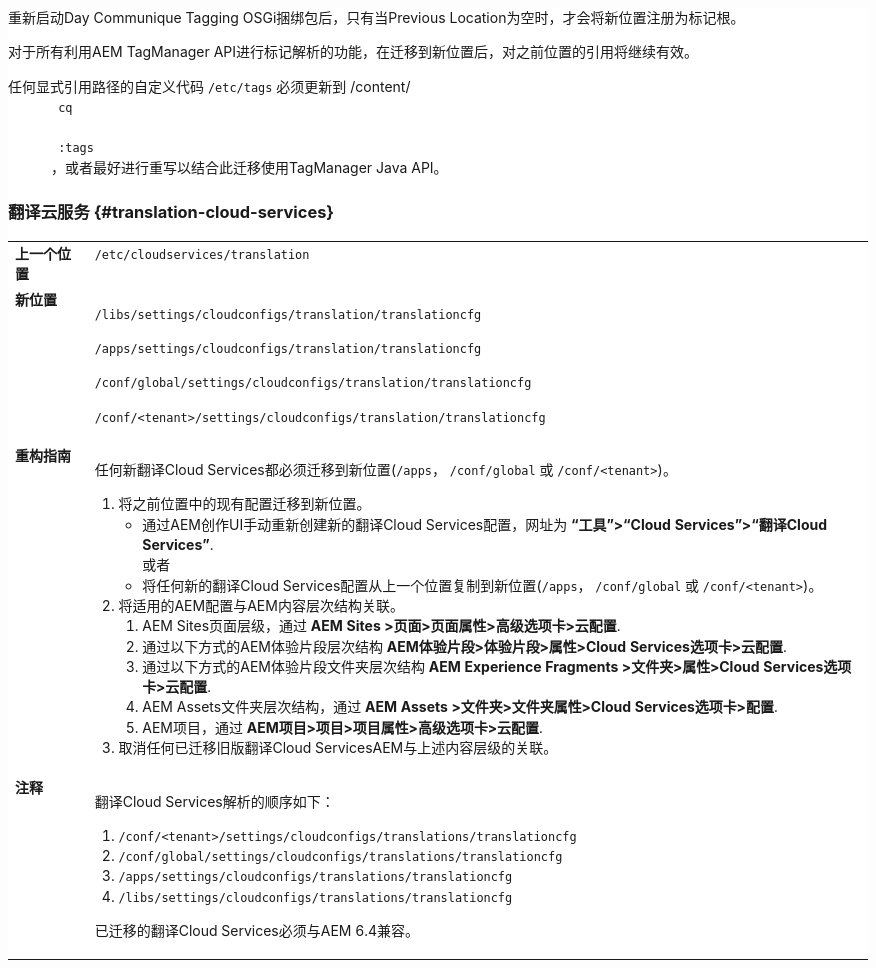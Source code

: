    <td><p>重新启动Day Communique Tagging OSGi捆绑包后，只有当Previous Location为空时，才会将新位置注册为标记根。</p> <p>对于所有利用AEM TagManager API进行标记解析的功能，在迁移到新位置后，对之前位置的引用将继续有效。</p> <p>任何显式引用路径的自定义代码 <code>/etc/tags</code> 必须更新到 <span class="code">/content/
      <code>
       cq
      </code>
      <code>
       :tags
      </code></span>，或者最好进行重写以结合此迁移使用TagManager Java API。</p> </td>
  </tr>
 </tbody>
</table>

### 翻译云服务 {#translation-cloud-services}

<table style="table-layout:auto">
 <tbody>
  <tr>
   <td><strong>上一个位置</strong></td>
   <td><code>/etc/cloudservices/translation</code></td>
  </tr>
  <tr>
   <td><strong>新位置</strong></td>
   <td><p><code>/libs/settings/cloudconfigs/translation/translationcfg</code></p> <p><code>/apps/settings/cloudconfigs/translation/translationcfg</code></p> <p><code>/conf/global/settings/cloudconfigs/translation/translationcfg</code></p> <p><code>/conf/&lt;tenant&gt;/settings/cloudconfigs/translation/translationcfg</code></p> </td>
  </tr>
  <tr>
   <td><strong>重构指南</strong></td>
   <td><p>任何新翻译Cloud Services都必须迁移到新位置(<code>/apps</code>， <code>/conf/global</code> 或 <code>/conf/&lt;tenant&gt;</code>)。</p>
    <ol>
     <li>将之前位置中的现有配置迁移到新位置。
      <ul>
       <li>通过AEM创作UI手动重新创建新的翻译Cloud Services配置，网址为 <strong>“工具”&gt;“Cloud Services”&gt;“翻译Cloud Services”</strong>.<br /> 或者 </li>
       <li>将任何新的翻译Cloud Services配置从上一个位置复制到新位置(<code>/apps</code>， <code>/conf/global</code> 或 <code>/conf/&lt;tenant&gt;</code>)。</li>
      </ul> </li>
     <li>将适用的AEM配置与AEM内容层次结构关联。
      <ol>
       <li>AEM Sites页面层级，通过 <strong>AEM Sites &gt;页面&gt;页面属性&gt;高级选项卡&gt;云配置</strong>.</li>
       <li>通过以下方式的AEM体验片段层次结构 <strong>AEM体验片段&gt;体验片段&gt;属性&gt;Cloud Services选项卡&gt;云配置</strong>.</li>
       <li>通过以下方式的AEM体验片段文件夹层次结构 <strong>AEM Experience Fragments &gt;文件夹&gt;属性&gt;Cloud Services选项卡&gt;云配置</strong>.<br /> </li>
       <li>AEM Assets文件夹层次结构，通过 <strong>AEM Assets &gt;文件夹&gt;文件夹属性&gt;Cloud Services选项卡&gt;配置</strong>.</li>
       <li>AEM项目，通过 <strong>AEM项目&gt;项目&gt;项目属性&gt;高级选项卡&gt;云配置</strong>.</li>
      </ol> </li>
     <li>取消任何已迁移旧版翻译Cloud ServicesAEM与上述内容层级的关联。</li>
    </ol> </td>
  </tr>
  <tr>
   <td><strong>注释</strong></td>
   <td><p>翻译Cloud Services解析的顺序如下：</p>
    <ol>
     <li><code>/conf/&lt;tenant&gt;/settings/cloudconfigs/translations/translationcfg</code></li>
     <li><code>/conf/global/settings/cloudconfigs/translations/translationcfg</code></li>
     <li><code>/apps/settings/cloudconfigs/translations/translationcfg</code></li>
     <li><code>/libs/settings/cloudconfigs/translations/translationcfg</code></li>
    </ol> <p>已迁移的翻译Cloud Services必须与AEM 6.4兼容。</p> </td>
  </tr>
 </tbody>